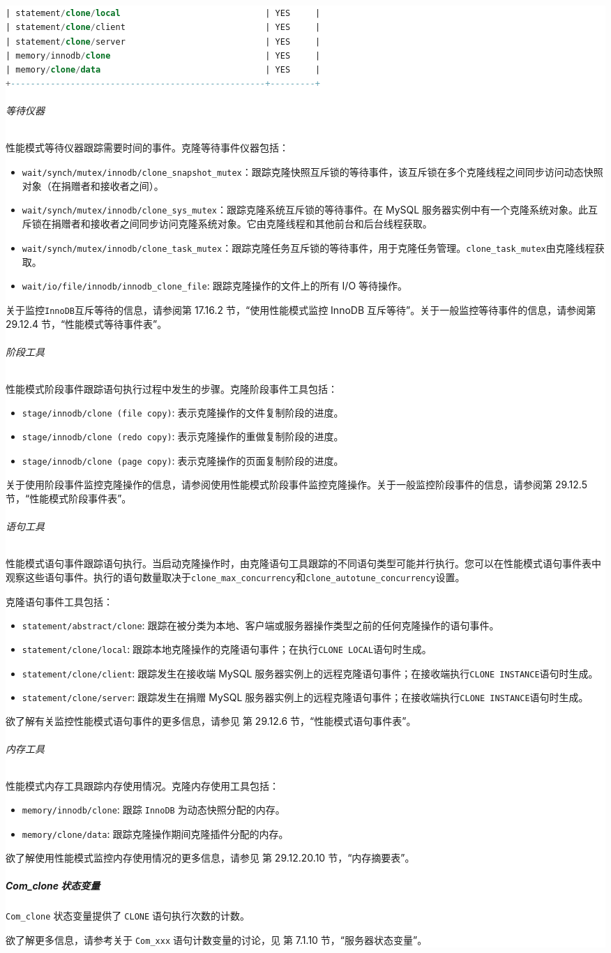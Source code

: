 ```sql
| statement/clone/local                             | YES     |
| statement/clone/client                            | YES     |
| statement/clone/server                            | YES     |
| memory/innodb/clone                               | YES     |
| memory/clone/data                                 | YES     |
+---------------------------------------------------+---------+
```

###### 等待仪器

性能模式等待仪器跟踪需要时间的事件。克隆等待事件仪器包括：

+   `wait/synch/mutex/innodb/clone_snapshot_mutex`：跟踪克隆快照互斥锁的等待事件，该互斥锁在多个克隆线程之间同步访问动态快照对象（在捐赠者和接收者之间）。

+   `wait/synch/mutex/innodb/clone_sys_mutex`：跟踪克隆系统互斥锁的等待事件。在 MySQL 服务器实例中有一个克隆系统对象。此互斥锁在捐赠者和接收者之间同步访问克隆系统对象。它由克隆线程和其他前台和后台线程获取。

+   `wait/synch/mutex/innodb/clone_task_mutex`：跟踪克隆任务互斥锁的等待事件，用于克隆任务管理。`clone_task_mutex`由克隆线程获取。

+   `wait/io/file/innodb/innodb_clone_file`: 跟踪克隆操作的文件上的所有 I/O 等待操作。

关于监控`InnoDB`互斥等待的信息，请参阅第 17.16.2 节，“使用性能模式监控 InnoDB 互斥等待”。关于一般监控等待事件的信息，请参阅第 29.12.4 节，“性能模式等待事件表”。

###### 阶段工具

性能模式阶段事件跟踪语句执行过程中发生的步骤。克隆阶段事件工具包括：

+   `stage/innodb/clone (file copy)`: 表示克隆操作的文件复制阶段的进度。

+   `stage/innodb/clone (redo copy)`: 表示克隆操作的重做复制阶段的进度。

+   `stage/innodb/clone (page copy)`: 表示克隆操作的页面复制阶段的进度。

关于使用阶段事件监控克隆操作的信息，请参阅使用性能模式阶段事件监控克隆操作。关于一般监控阶段事件的信息，请参阅第 29.12.5 节，“性能模式阶段事件表”。

###### 语句工具

性能模式语句事件跟踪语句执行。当启动克隆操作时，由克隆语句工具跟踪的不同语句类型可能并行执行。您可以在性能模式语句事件表中观察这些语句事件。执行的语句数量取决于`clone_max_concurrency`和`clone_autotune_concurrency`设置。

克隆语句事件工具包括：

+   `statement/abstract/clone`: 跟踪在被分类为本地、客户端或服务器操作类型之前的任何克隆操作的语句事件。

+   `statement/clone/local`: 跟踪本地克隆操作的克隆语句事件；在执行`CLONE LOCAL`语句时生成。

+   `statement/clone/client`: 跟踪发生在接收端 MySQL 服务器实例上的远程克隆语句事件；在接收端执行`CLONE INSTANCE`语句时生成。

+   `statement/clone/server`: 跟踪发生在捐赠 MySQL 服务器实例上的远程克隆语句事件；在接收端执行`CLONE INSTANCE`语句时生成。

欲了解有关监控性能模式语句事件的更多信息，请参见 第 29.12.6 节，“性能模式语句事件表”。

###### 内存工具

性能模式内存工具跟踪内存使用情况。克隆内存使用工具包括：

+   `memory/innodb/clone`: 跟踪 `InnoDB` 为动态快照分配的内存。

+   `memory/clone/data`: 跟踪克隆操作期间克隆插件分配的内存。

欲了解使用性能模式监控内存使用情况的更多信息，请参见 第 29.12.20.10 节，“内存摘要表”。

##### Com_clone 状态变量

`Com_clone` 状态变量提供了 `CLONE` 语句执行次数的计数。

欲了解更多信息，请参考关于 `Com_xxx` 语句计数变量的讨论，见 第 7.1.10 节，“服务器状态变量”。
